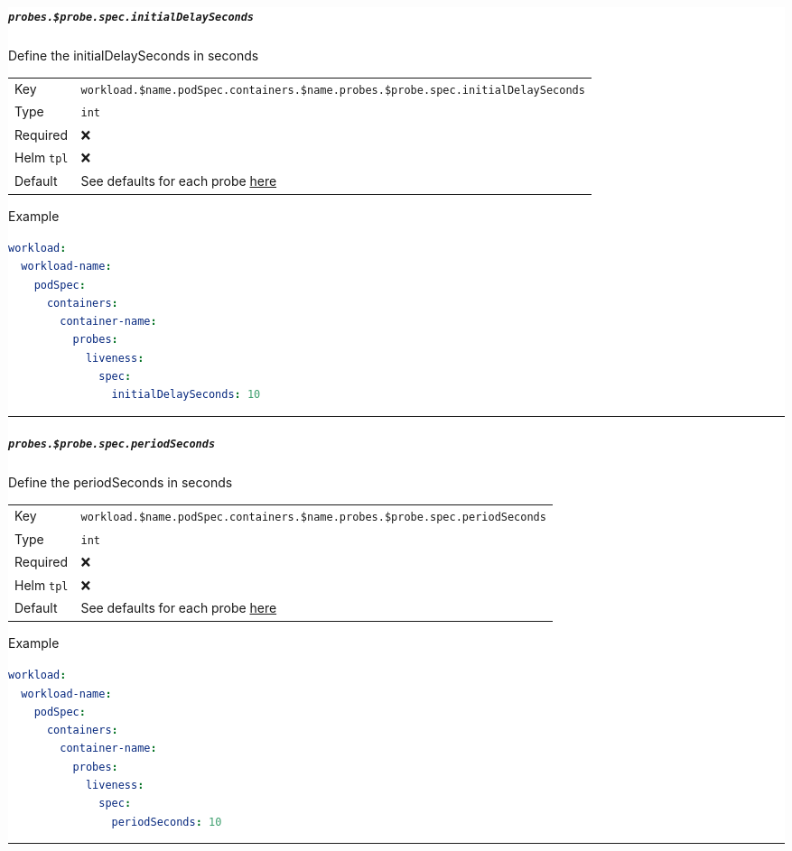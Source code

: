 
##### `probes.$probe.spec.initialDelaySeconds`

Define the initialDelaySeconds in seconds

|            |                                                                                    |
| ---------- | ---------------------------------------------------------------------------------- |
| Key        | `workload.$name.podSpec.containers.$name.probes.$probe.spec.initialDelaySeconds`   |
| Type       | `int`                                                                              |
| Required   | ❌                                                                                 |
| Helm `tpl` | ❌                                                                                 |
| Default    | See defaults for each probe [here](/general/common/fallbackdefaults#probetimeouts) |

Example

```yaml
workload:
  workload-name:
    podSpec:
      containers:
        container-name:
          probes:
            liveness:
              spec:
                initialDelaySeconds: 10
```

---

##### `probes.$probe.spec.periodSeconds`

Define the periodSeconds in seconds

|            |                                                                                    |
| ---------- | ---------------------------------------------------------------------------------- |
| Key        | `workload.$name.podSpec.containers.$name.probes.$probe.spec.periodSeconds`         |
| Type       | `int`                                                                              |
| Required   | ❌                                                                                 |
| Helm `tpl` | ❌                                                                                 |
| Default    | See defaults for each probe [here](/general/common/fallbackdefaults#probetimeouts) |

Example

```yaml
workload:
  workload-name:
    podSpec:
      containers:
        container-name:
          probes:
            liveness:
              spec:
                periodSeconds: 10
```

---